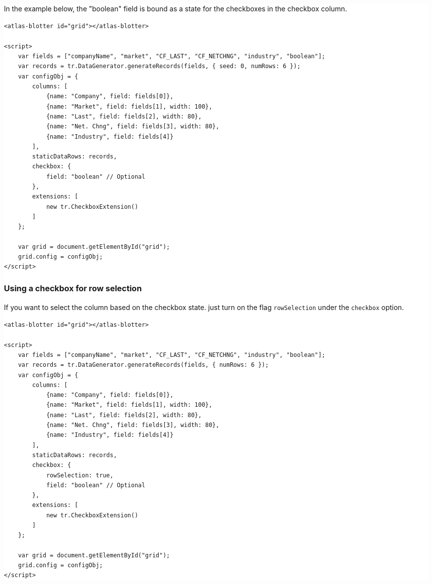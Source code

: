 In the example below, the "boolean" field is bound as a state for the checkboxes in the checkbox column.

```live
<atlas-blotter id="grid"></atlas-blotter>

<script>
	var fields = ["companyName", "market", "CF_LAST", "CF_NETCHNG", "industry", "boolean"];
	var records = tr.DataGenerator.generateRecords(fields, { seed: 0, numRows: 6 });
	var configObj = {
		columns: [
			{name: "Company", field: fields[0]},
			{name: "Market", field: fields[1], width: 100},
			{name: "Last", field: fields[2], width: 80},
			{name: "Net. Chng", field: fields[3], width: 80},
			{name: "Industry", field: fields[4]}
		],
		staticDataRows: records,
		checkbox: {
			field: "boolean" // Optional
		},
		extensions: [
			new tr.CheckboxExtension()
		]
	};

	var grid = document.getElementById("grid");
	grid.config = configObj;
</script>
```

### Using a checkbox for row selection

If you want to select the column based on the checkbox state. just turn on the flag `rowSelection` under the `checkbox` option.

```live
<atlas-blotter id="grid"></atlas-blotter>

<script>
	var fields = ["companyName", "market", "CF_LAST", "CF_NETCHNG", "industry", "boolean"];
	var records = tr.DataGenerator.generateRecords(fields, { numRows: 6 });
	var configObj = {
		columns: [
			{name: "Company", field: fields[0]},
			{name: "Market", field: fields[1], width: 100},
			{name: "Last", field: fields[2], width: 80},
			{name: "Net. Chng", field: fields[3], width: 80},
			{name: "Industry", field: fields[4]}
		],
		staticDataRows: records,
		checkbox: {
			rowSelection: true,
			field: "boolean" // Optional
		},
		extensions: [
			new tr.CheckboxExtension()
		]
	};

	var grid = document.getElementById("grid");
	grid.config = configObj;
</script>
```


[comment]: <> ( &#x2713; = Check Mark, &#x2717; = Cross Mark)